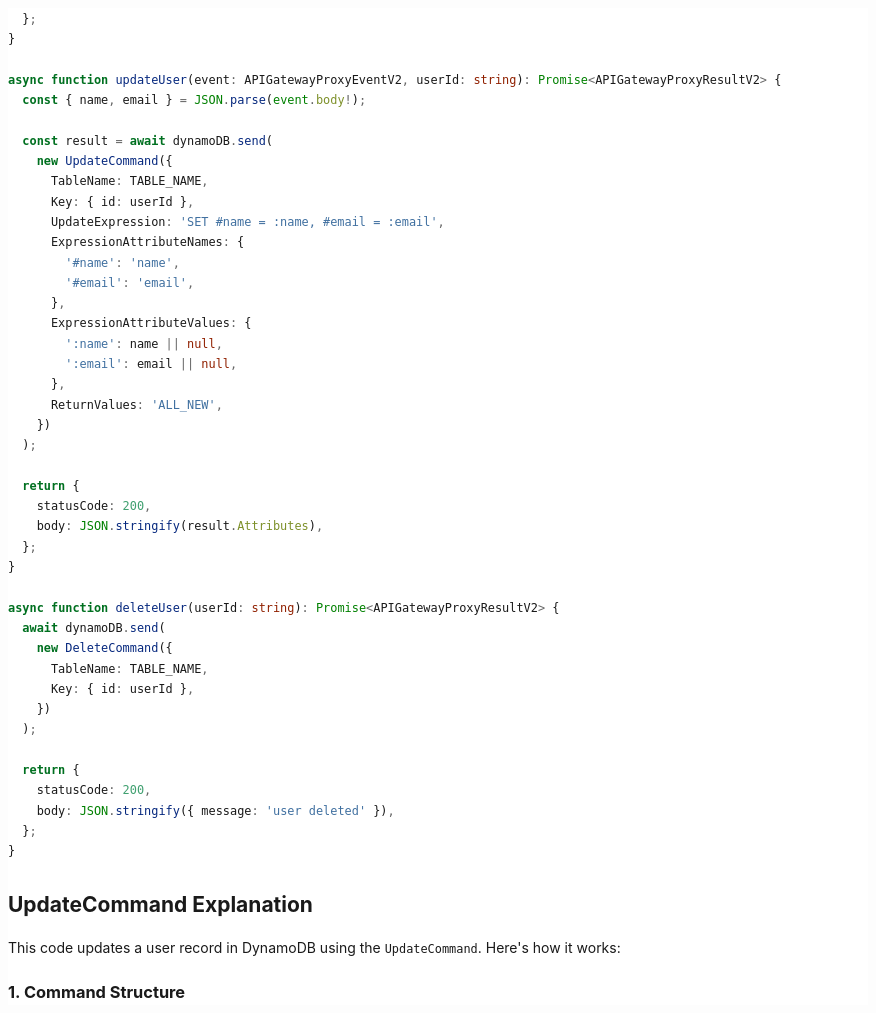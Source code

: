```ts
  };
}

async function updateUser(event: APIGatewayProxyEventV2, userId: string): Promise<APIGatewayProxyResultV2> {
  const { name, email } = JSON.parse(event.body!);

  const result = await dynamoDB.send(
    new UpdateCommand({
      TableName: TABLE_NAME,
      Key: { id: userId },
      UpdateExpression: 'SET #name = :name, #email = :email',
      ExpressionAttributeNames: {
        '#name': 'name',
        '#email': 'email',
      },
      ExpressionAttributeValues: {
        ':name': name || null,
        ':email': email || null,
      },
      ReturnValues: 'ALL_NEW',
    })
  );

  return {
    statusCode: 200,
    body: JSON.stringify(result.Attributes),
  };
}

async function deleteUser(userId: string): Promise<APIGatewayProxyResultV2> {
  await dynamoDB.send(
    new DeleteCommand({
      TableName: TABLE_NAME,
      Key: { id: userId },
    })
  );

  return {
    statusCode: 200,
    body: JSON.stringify({ message: 'user deleted' }),
  };
}
```

## UpdateCommand Explanation

This code updates a user record in DynamoDB using the `UpdateCommand`. Here's how it works:

### 1. **Command Structure**
